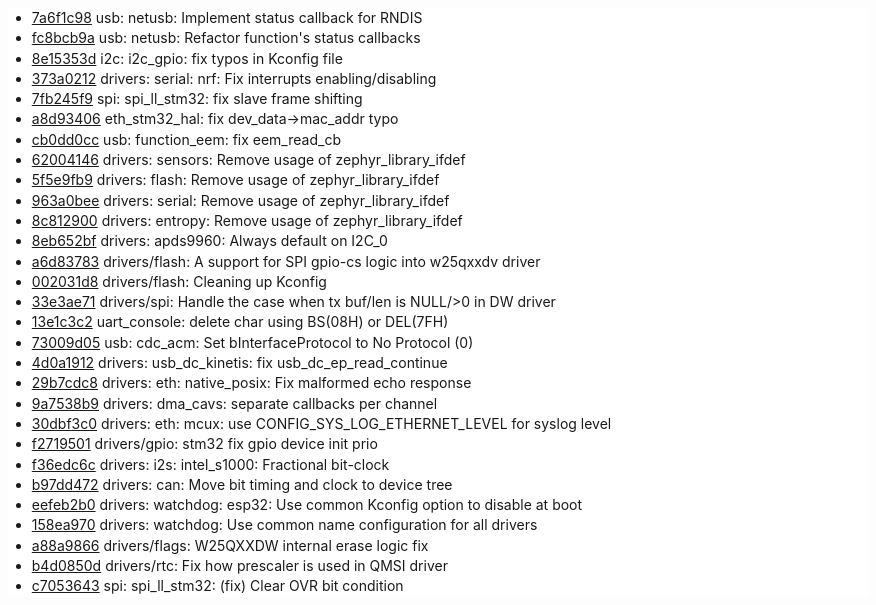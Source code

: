 - [7a6f1c98](https://github.com/zephyrproject-rtos/zephyr/commit/7a6f1c98840f12098753ffdd7c4599ebe41e874a) usb: netusb: Implement status callback for RNDIS
- [fc8bcb9a](https://github.com/zephyrproject-rtos/zephyr/commit/fc8bcb9a1bb4182944f34c3220c8b26541409e8d) usb: netusb: Refactor function's status callbacks
- [8e15353d](https://github.com/zephyrproject-rtos/zephyr/commit/8e15353de532b72e965622217772f8916e6386bd) i2c: i2c_gpio: fix typos in Kconfig file
- [373a0212](https://github.com/zephyrproject-rtos/zephyr/commit/373a02126e1bbc5eee3d6e2549f1046a25d6c1cc) drivers: serial: nrf: Fix interrupts enabling/disabling
- [7fb245f9](https://github.com/zephyrproject-rtos/zephyr/commit/7fb245f9c6f5d87f0df54fc3891e9d5419b7fec6) spi: spi_ll_stm32: fix slave frame shifting
- [a8d93406](https://github.com/zephyrproject-rtos/zephyr/commit/a8d934069e171535f61284917a7efd91d54282f0) eth_stm32_hal: fix dev_data->mac_addr typo
- [cb0dd0cc](https://github.com/zephyrproject-rtos/zephyr/commit/cb0dd0cc93747751884dd13992ffb384dafcf4a1) usb: function_eem: fix eem_read_cb
- [62004146](https://github.com/zephyrproject-rtos/zephyr/commit/62004146e4f48e187bd121a6bf0257a01a23ac0b) drivers: sensors: Remove usage of zephyr_library_ifdef
- [5f5e9fb9](https://github.com/zephyrproject-rtos/zephyr/commit/5f5e9fb96806c0c6aba7206151153c272188a92d) drivers: flash: Remove usage of zephyr_library_ifdef
- [963a0bee](https://github.com/zephyrproject-rtos/zephyr/commit/963a0bee8d9cc4e8b9c768e3d1b75917f06f73d5) drivers: serial: Remove usage of zephyr_library_ifdef
- [8c812900](https://github.com/zephyrproject-rtos/zephyr/commit/8c812900e1f259fa144b81e80deeabdd51aaa0ba) drivers: entropy: Remove usage of zephyr_library_ifdef
- [8eb652bf](https://github.com/zephyrproject-rtos/zephyr/commit/8eb652bfd51fbda40e100896220bb0dc51976f9b) drivers: apds9960: Always default on I2C_0
- [a6d83783](https://github.com/zephyrproject-rtos/zephyr/commit/a6d8378377dfba7392f7632bc7acc3438fcefdb4) drivers/flash: A support for SPI gpio-cs logic into w25qxxdv driver
- [002031d8](https://github.com/zephyrproject-rtos/zephyr/commit/002031d87ff89e13678a0bfb9b49b5ae123844a7) drivers/flash: Cleaning up Kconfig
- [33e3ae71](https://github.com/zephyrproject-rtos/zephyr/commit/33e3ae711ef68a13f7e6b8dfa03c0c040153ecdc) drivers/spi: Handle the case when tx buf/len is NULL/>0 in DW driver
- [13e1c3c2](https://github.com/zephyrproject-rtos/zephyr/commit/13e1c3c2f84d0a124d531a0fd747752073722ca8) uart_console: delete char using BS(08H) or DEL(7FH)
- [73009d05](https://github.com/zephyrproject-rtos/zephyr/commit/73009d05ce2c87d26f3920a4dd74fa3dc3adcfb0) usb: cdc_acm: Set bInterfaceProtocol to No Protocol (0)
- [4d0a1912](https://github.com/zephyrproject-rtos/zephyr/commit/4d0a1912a6acbc9455d8a00daa34da35678cfb3e) drivers: usb_dc_kinetis: fix usb_dc_ep_read_continue
- [29b7cdc8](https://github.com/zephyrproject-rtos/zephyr/commit/29b7cdc8de0478aa2e50c5a9213cae678e08f62e) drivers: eth: native_posix: Fix malformed echo response
- [9a7538b9](https://github.com/zephyrproject-rtos/zephyr/commit/9a7538b95d9750ecd7cc714092588f988b384847) drivers: dma_cavs: separate callbacks per channel
- [30dbf3c0](https://github.com/zephyrproject-rtos/zephyr/commit/30dbf3c0e550a8e0cac2a2d72709dfb6fbc9ef07) drivers: eth: mcux: use CONFIG_SYS_LOG_ETHERNET_LEVEL for syslog level
- [f2719501](https://github.com/zephyrproject-rtos/zephyr/commit/f27195017a50b11cab03770855d44e005ea011da) drivers/gpio: stm32 fix gpio device init prio
- [f36edc6c](https://github.com/zephyrproject-rtos/zephyr/commit/f36edc6c29570f5af00c5a1160c493d0435745f5) drivers: i2s: intel_s1000: Fractional bit-clock
- [b97dd472](https://github.com/zephyrproject-rtos/zephyr/commit/b97dd472fbedaa424eb1a94929efce378820cebc) drivers: can: Move bit timing and clock to device tree
- [eefeb2b0](https://github.com/zephyrproject-rtos/zephyr/commit/eefeb2b0503f52ed2e656c4cb6d11a1c808309c3) drivers: watchdog: esp32: Use common Kconfig option to disable at boot
- [158ea970](https://github.com/zephyrproject-rtos/zephyr/commit/158ea970eacf136aae5a95aeccd17838db5d827c) drivers: watchdog: Use common name configuration for all drivers
- [a88a9866](https://github.com/zephyrproject-rtos/zephyr/commit/a88a98665bd375f618811876aec8290fb2d71bb3) drivers/flags: W25QXXDW internal erase logic fix
- [b4d0850d](https://github.com/zephyrproject-rtos/zephyr/commit/b4d0850d5cbb34477e35e3b469481f9de602425d) drivers/rtc: Fix how prescaler is used in QMSI driver
- [c7053643](https://github.com/zephyrproject-rtos/zephyr/commit/c7053643d598f3ea97f8d5a1cc32ae32c5d57b70) spi: spi_ll_stm32: (fix) Clear OVR bit condition
